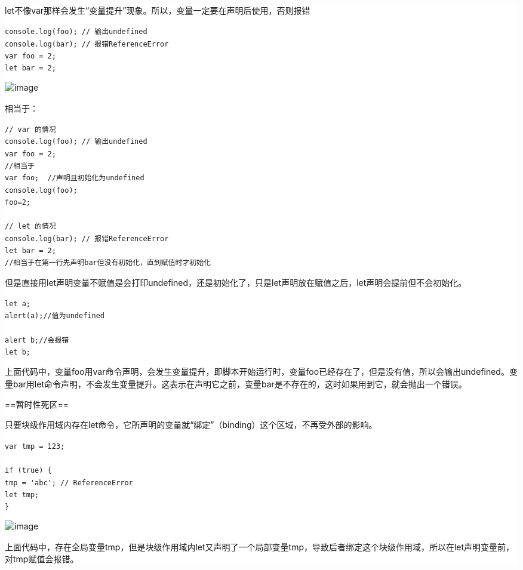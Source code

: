 let不像var那样会发生“变量提升”现象。所以，变量一定要在声明后使用，否则报错

```
console.log(foo); // 输出undefined
console.log(bar); // 报错ReferenceError
var foo = 2;
let bar = 2;
```

![image](https://note.youdao.com/yws/public/resource/bb50e794c49c05e7417f6cdb0b9dfd1f/xmlnote/A13D8BBFB9234090882379BBF745B4E4/8047)

相当于：
```
// var 的情况
console.log(foo); // 输出undefined
var foo = 2;
//相当于
var foo;  //声明且初始化为undefined
console.log(foo);
foo=2;

// let 的情况
console.log(bar); // 报错ReferenceError
let bar = 2;
//相当于在第一行先声明bar但没有初始化，直到赋值时才初始化

```
但是直接用let声明变量不赋值是会打印undefined，还是初始化了，只是let声明放在赋值之后，let声明会提前但不会初始化。
```
let a;
alert(a);//值为undefined

alert b;//会报错
let b;
```


上面代码中，变量foo用var命令声明，会发生变量提升，即脚本开始运行时，变量foo已经存在了，但是没有值，所以会输出undefined。变量bar用let命令声明，不会发生变量提升。这表示在声明它之前，变量bar是不存在的，这时如果用到它，就会抛出一个错误。

==暂时性死区==

只要块级作用域内存在let命令，它所声明的变量就“绑定”（binding）这个区域，不再受外部的影响。

```
var tmp = 123;

if (true) {
tmp = 'abc'; // ReferenceError
let tmp;
}
```

![image](https://note.youdao.com/yws/public/resource/bb50e794c49c05e7417f6cdb0b9dfd1f/xmlnote/2648E2E22B8344438E0E759430B9D3EA/8045)

上面代码中，存在全局变量tmp，但是块级作用域内let又声明了一个局部变量tmp，导致后者绑定这个块级作用域，所以在let声明变量前，对tmp赋值会报错。
